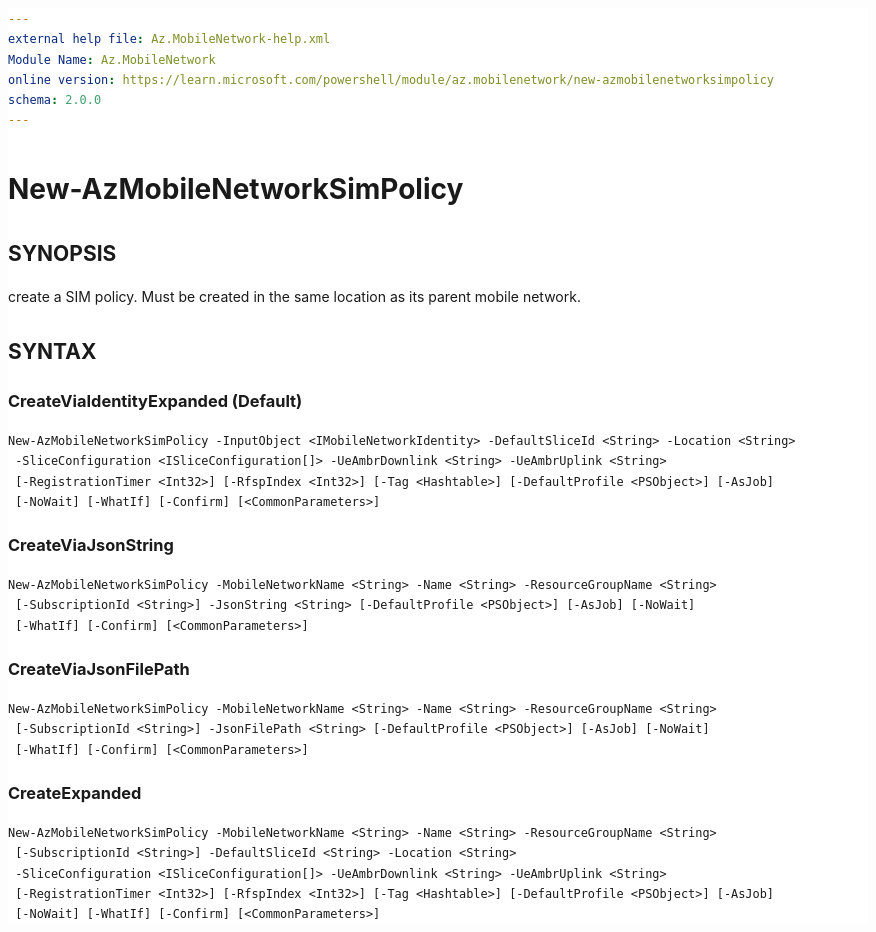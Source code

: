 ```yaml
---
external help file: Az.MobileNetwork-help.xml
Module Name: Az.MobileNetwork
online version: https://learn.microsoft.com/powershell/module/az.mobilenetwork/new-azmobilenetworksimpolicy
schema: 2.0.0
---
```


# New-AzMobileNetworkSimPolicy

## SYNOPSIS
create a SIM policy.
Must be created in the same location as its parent mobile network.

## SYNTAX

### CreateViaIdentityExpanded (Default)
```
New-AzMobileNetworkSimPolicy -InputObject <IMobileNetworkIdentity> -DefaultSliceId <String> -Location <String>
 -SliceConfiguration <ISliceConfiguration[]> -UeAmbrDownlink <String> -UeAmbrUplink <String>
 [-RegistrationTimer <Int32>] [-RfspIndex <Int32>] [-Tag <Hashtable>] [-DefaultProfile <PSObject>] [-AsJob]
 [-NoWait] [-WhatIf] [-Confirm] [<CommonParameters>]
```

### CreateViaJsonString
```
New-AzMobileNetworkSimPolicy -MobileNetworkName <String> -Name <String> -ResourceGroupName <String>
 [-SubscriptionId <String>] -JsonString <String> [-DefaultProfile <PSObject>] [-AsJob] [-NoWait]
 [-WhatIf] [-Confirm] [<CommonParameters>]
```

### CreateViaJsonFilePath
```
New-AzMobileNetworkSimPolicy -MobileNetworkName <String> -Name <String> -ResourceGroupName <String>
 [-SubscriptionId <String>] -JsonFilePath <String> [-DefaultProfile <PSObject>] [-AsJob] [-NoWait]
 [-WhatIf] [-Confirm] [<CommonParameters>]
```

### CreateExpanded
```
New-AzMobileNetworkSimPolicy -MobileNetworkName <String> -Name <String> -ResourceGroupName <String>
 [-SubscriptionId <String>] -DefaultSliceId <String> -Location <String>
 -SliceConfiguration <ISliceConfiguration[]> -UeAmbrDownlink <String> -UeAmbrUplink <String>
 [-RegistrationTimer <Int32>] [-RfspIndex <Int32>] [-Tag <Hashtable>] [-DefaultProfile <PSObject>] [-AsJob]
 [-NoWait] [-WhatIf] [-Confirm] [<CommonParameters>]
```
